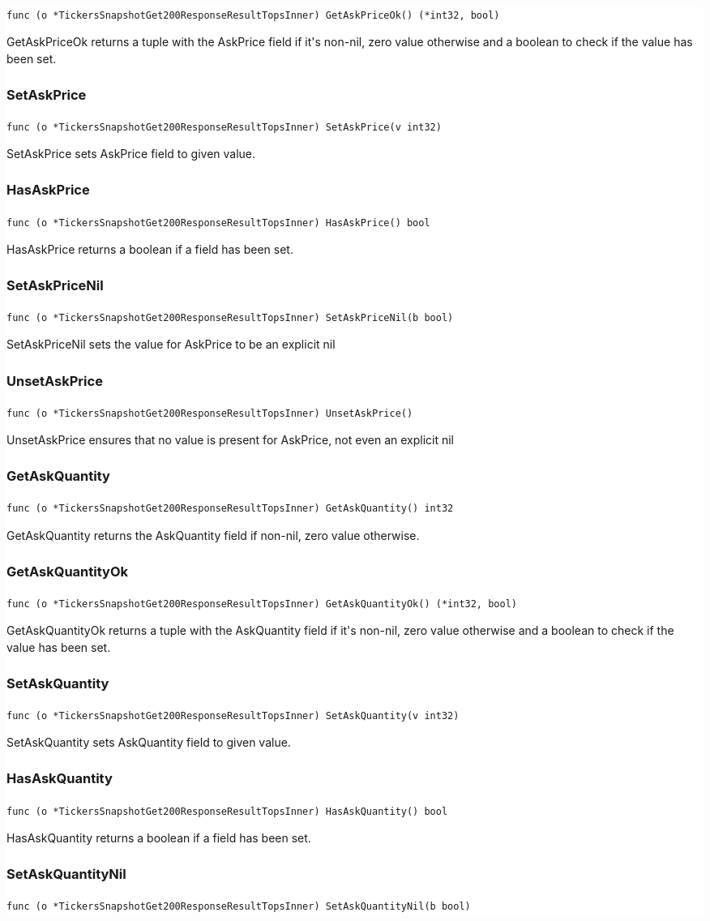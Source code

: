 `func (o *TickersSnapshotGet200ResponseResultTopsInner) GetAskPriceOk() (*int32, bool)`

GetAskPriceOk returns a tuple with the AskPrice field if it's non-nil, zero value otherwise
and a boolean to check if the value has been set.

### SetAskPrice

`func (o *TickersSnapshotGet200ResponseResultTopsInner) SetAskPrice(v int32)`

SetAskPrice sets AskPrice field to given value.

### HasAskPrice

`func (o *TickersSnapshotGet200ResponseResultTopsInner) HasAskPrice() bool`

HasAskPrice returns a boolean if a field has been set.

### SetAskPriceNil

`func (o *TickersSnapshotGet200ResponseResultTopsInner) SetAskPriceNil(b bool)`

 SetAskPriceNil sets the value for AskPrice to be an explicit nil

### UnsetAskPrice
`func (o *TickersSnapshotGet200ResponseResultTopsInner) UnsetAskPrice()`

UnsetAskPrice ensures that no value is present for AskPrice, not even an explicit nil
### GetAskQuantity

`func (o *TickersSnapshotGet200ResponseResultTopsInner) GetAskQuantity() int32`

GetAskQuantity returns the AskQuantity field if non-nil, zero value otherwise.

### GetAskQuantityOk

`func (o *TickersSnapshotGet200ResponseResultTopsInner) GetAskQuantityOk() (*int32, bool)`

GetAskQuantityOk returns a tuple with the AskQuantity field if it's non-nil, zero value otherwise
and a boolean to check if the value has been set.

### SetAskQuantity

`func (o *TickersSnapshotGet200ResponseResultTopsInner) SetAskQuantity(v int32)`

SetAskQuantity sets AskQuantity field to given value.

### HasAskQuantity

`func (o *TickersSnapshotGet200ResponseResultTopsInner) HasAskQuantity() bool`

HasAskQuantity returns a boolean if a field has been set.

### SetAskQuantityNil

`func (o *TickersSnapshotGet200ResponseResultTopsInner) SetAskQuantityNil(b bool)`
